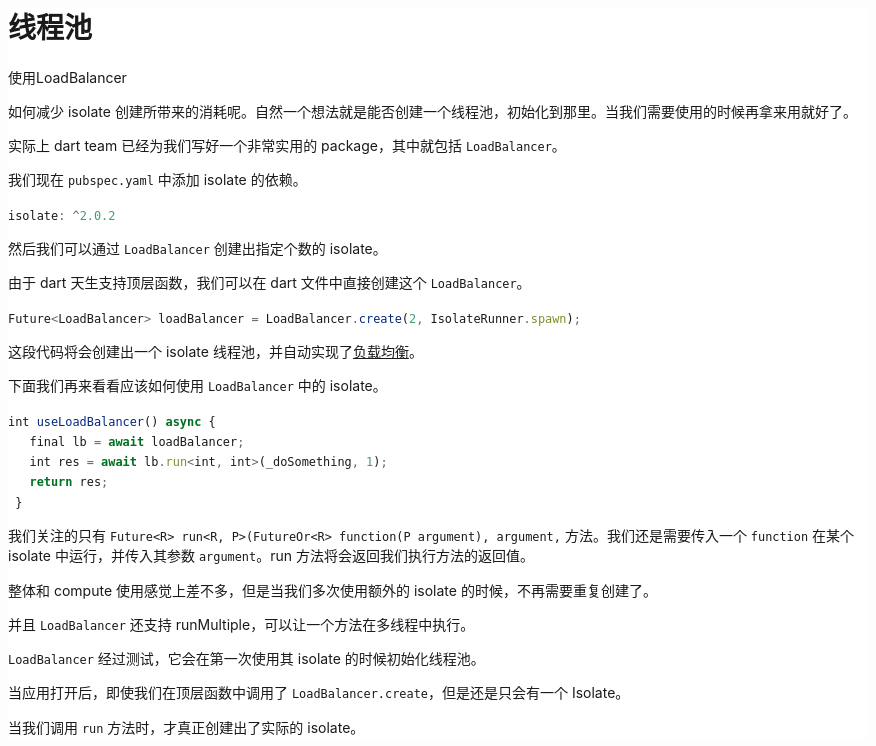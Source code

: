 
# 线程池

使用LoadBalancer

如何减少 isolate 创建所带来的消耗呢。自然一个想法就是能否创建一个线程池，初始化到那里。当我们需要使用的时候再拿来用就好了。

实际上 dart team 已经为我们写好一个非常实用的 package，其中就包括 `LoadBalancer`。

我们现在 `pubspec.yaml` 中添加 isolate 的依赖。

```javascript
isolate: ^2.0.2
```



然后我们可以通过 `LoadBalancer` 创建出指定个数的 isolate。

由于 dart 天生支持顶层函数，我们可以在 dart 文件中直接创建这个 `LoadBalancer`。

```javascript
Future<LoadBalancer> loadBalancer = LoadBalancer.create(2, IsolateRunner.spawn);
```



这段代码将会创建出一个 isolate 线程池，并自动实现了[负载均衡](https://cloud.tencent.com/product/clb?from=10680)。

下面我们再来看看应该如何使用 `LoadBalancer` 中的 isolate。

```javascript
int useLoadBalancer() async {
   final lb = await loadBalancer;
   int res = await lb.run<int, int>(_doSomething, 1);
   return res;
 }
```



我们关注的只有 `Future<R> run<R, P>(FutureOr<R> function(P argument), argument,` 方法。我们还是需要传入一个 `function` 在某个 isolate 中运行，并传入其参数 `argument`。run 方法将会返回我们执行方法的返回值。

整体和 compute 使用感觉上差不多，但是当我们多次使用额外的 isolate 的时候，不再需要重复创建了。

并且 `LoadBalancer` 还支持 runMultiple，可以让一个方法在多线程中执行。

`LoadBalancer` 经过测试，它会在第一次使用其 isolate 的时候初始化线程池。

当应用打开后，即使我们在顶层函数中调用了 `LoadBalancer.create`，但是还是只会有一个 Isolate。

当我们调用 `run` 方法时，才真正创建出了实际的 isolate。